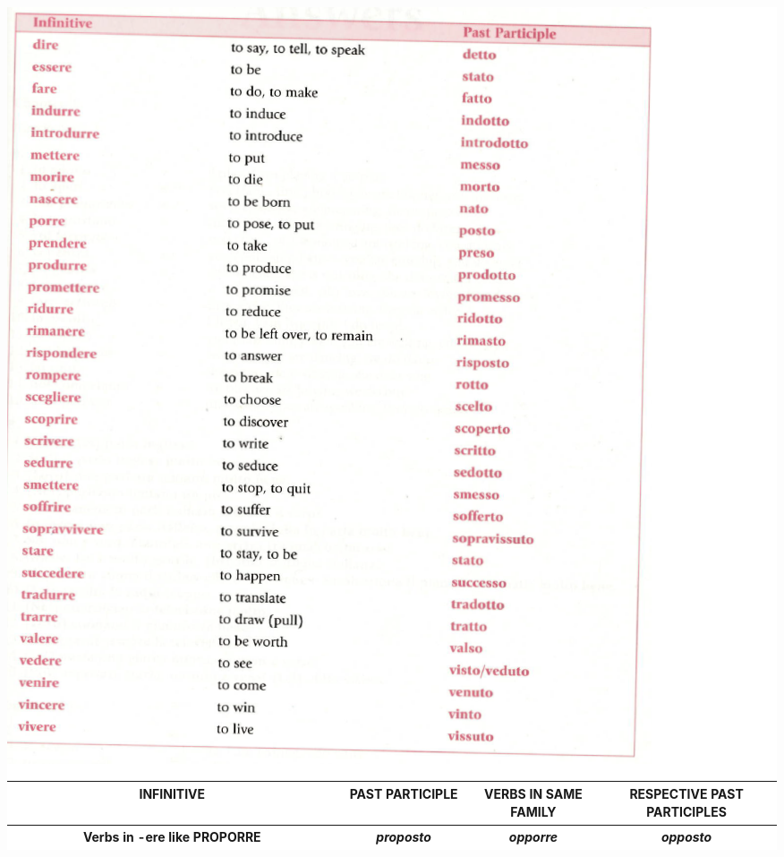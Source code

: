 <img src="./media/image38.png" style="width:7.5in;height:8.80208in" />

<table>
<colgroup>
<col style="width: 42%" />
<col style="width: 17%" />
<col style="width: 16%" />
<col style="width: 23%" />
</colgroup>
<thead>
<tr class="header">
<th><strong>INFINITIVE</strong></th>
<th><strong>PAST PARTICIPLE</strong></th>
<th><strong>VERBS IN SAME FAMILY</strong></th>
<th><strong>RESPECTIVE PAST PARTICIPLES</strong></th>
</tr>
<tr class="odd">
<th>Verbs in -ere like PROPORRE</th>
<th><em>proposto</em></th>
<th><em>opporre</em></th>
<th><em>opposto</em></th>